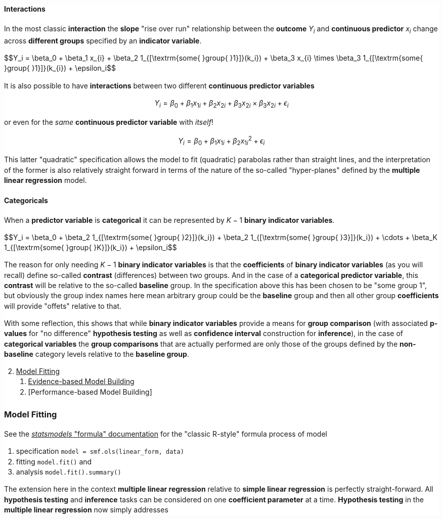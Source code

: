 #### Interactions

In the most classic **interaction** the **slope** "rise over run" relationship between the **outcome** $Y_i$ and **continuous predictor** $x_i$ change across **different groups** specified by an **indicator variable**.

$$Y_i = \beta_0 + \beta_1 x_{i} + \beta_2 1_{[\textrm{some{ }group{ }1}]}(k_i}) + \beta_3 x_{i} \times \beta_3 1_{[\textrm{some{ }group{ }1}]}(k_{i}) + \epsilon_i$$

It is also possible to have **interactions** between two different **continuous predictor variables** 

$$Y_i = \beta_0 + \beta_1 x_{1i} + \beta_2 x_{2i} + \beta_3 x_{2i}\times\beta_3 x_{2i} + \epsilon_i$$

or even for the *same*  **continuous predictor variable** with *itself*!

$$Y_i = \beta_0 + \beta_1 x_{1i} + \beta_2 x_{1i}^2 + \epsilon_i$$

This latter "quadratic" specification allows the model to fit (quadratic) parabolas rather than straight lines, and the interpretation of the former is also relatively straight forward in terms of the nature of the so-called "hyper-planes" defined by the **multiple linear regression** model. 

#### Categoricals

When a **predictor variable** is **categorical** it can be represented by $K-1$ **binary indicator variables**.

$$Y_i = \beta_0 + \beta_2 1_{[\textrm{some{ }group{ }2}]}(k_i}) + \beta_2 1_{[\textrm{some{ }group{ }3}]}(k_i}) + \cdots + \beta_K 1_{[\textrm{some{ }group{ }K}]}(k_i})  + \epsilon_i$$

The reason for only needing $K-1$ **binary indicator variables** is that the **coefficients** of **binary indicator variables** (as you will recall) define so-called **contrast** (differences) between two groups. And in the case of a **categorical predictor variable**, this **contrast** will be relative to the so-called **baseline** group.  In the specification above this has been chosen to be "some group 1", but obviously the group index names here mean arbitrary group could be the **baseline** group and then all other group **coefficients** will provide "offets" relative to that. 

With some reflection, this shows that while **binary indicator variables** provide a means for **group comparison** (with associated **p-values** for  "no difference" **hypothesis testing** as well as **confidence interval** construction for **inference**), in the case of **categorical variables** the **group comparisons** that are actually performed are only those of the groups defined by the **non-baseline** category levels relative to the **baseline group**. 

2. [Model Fitting](Weekz-10-Multiple-Linear-Regression#Interactions)
    1. [Evidence-based Model Building](Weekz-10-Multiple-Linear-Regression#Evidence-based)
    2. [Performance-based Model Building]

### Model Fitting

See the [_statsmodels_ "formula" documentation](https://www.statsmodels.org/dev/example_formulas.html) for the "classic R-style" formula process of model 
1. specification `model = smf.ols(linear_form, data)`
2. fitting `model.fit()` and  
3. analysis `model.fit().summary()`

The extension here in the context **multiple linear regression** relative to **simple linear regression** is perfectly straight-forward. All **hypothesis testing** and **inference** tasks can be considered on one **coefficient parameter** at a time. **Hypothesis testing** in the **multiple linear regression** now simply addresses 
